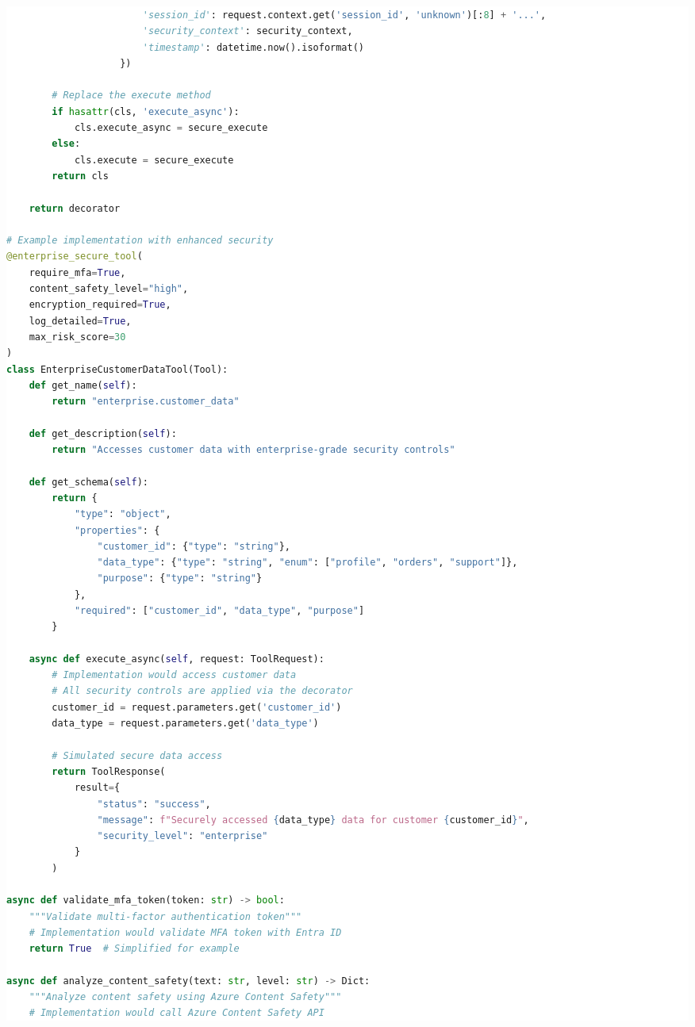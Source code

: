 ```python
                        'session_id': request.context.get('session_id', 'unknown')[:8] + '...',
                        'security_context': security_context,
                        'timestamp': datetime.now().isoformat()
                    })
        
        # Replace the execute method
        if hasattr(cls, 'execute_async'):
            cls.execute_async = secure_execute
        else:
            cls.execute = secure_execute
        return cls
    
    return decorator

# Example implementation with enhanced security
@enterprise_secure_tool(
    require_mfa=True,
    content_safety_level="high", 
    encryption_required=True,
    log_detailed=True,
    max_risk_score=30
)
class EnterpriseCustomerDataTool(Tool):
    def get_name(self):
        return "enterprise.customer_data"
    
    def get_description(self):
        return "Accesses customer data with enterprise-grade security controls"
    
    def get_schema(self):
        return {
            "type": "object",
            "properties": {
                "customer_id": {"type": "string"},
                "data_type": {"type": "string", "enum": ["profile", "orders", "support"]},
                "purpose": {"type": "string"}
            },
            "required": ["customer_id", "data_type", "purpose"]
        }
    
    async def execute_async(self, request: ToolRequest):
        # Implementation would access customer data
        # All security controls are applied via the decorator
        customer_id = request.parameters.get('customer_id')
        data_type = request.parameters.get('data_type')
        
        # Simulated secure data access
        return ToolResponse(
            result={
                "status": "success",
                "message": f"Securely accessed {data_type} data for customer {customer_id}",
                "security_level": "enterprise"
            }
        )

async def validate_mfa_token(token: str) -> bool:
    """Validate multi-factor authentication token"""
    # Implementation would validate MFA token with Entra ID
    return True  # Simplified for example

async def analyze_content_safety(text: str, level: str) -> Dict:
    """Analyze content safety using Azure Content Safety"""
    # Implementation would call Azure Content Safety API
```